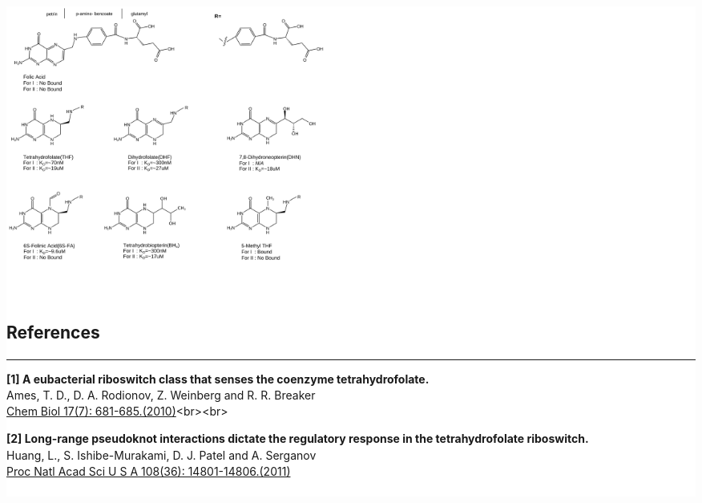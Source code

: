   <img src="/images/ribo_imig/ligand_recognition/THF_test.svg" alt="drawing" style="width:400px;margin-top: 0px;margin-bottom: 0px;" >
</td>
</tr>
</table>
<p><br /></p>




## References
***

**[1] A eubacterial riboswitch class that senses the coenzyme tetrahydrofolate.**<br>
Ames, T. D., D. A. Rodionov, Z. Weinberg and R. R. Breaker <br>
[Chem Biol 17(7): 681-685.(2010)](https://www.ncbi.nlm.nih.gov/pmc/articles/PMC3417113/")<br><br>

**[2] Long-range pseudoknot interactions dictate the regulatory response in the tetrahydrofolate riboswitch.**<br>
Huang, L., S. Ishibe-Murakami, D. J. Patel and A. Serganov <br>
[Proc Natl Acad Sci U S A 108(36): 14801-14806.(2011)](https://www.ncbi.nlm.nih.gov/pmc/articles/PMC3169164/)<br><br>
